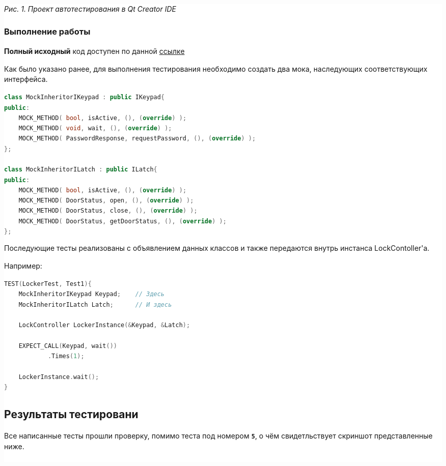 *Рис. 1. Проект автотестирования в Qt Creator IDE*

### Выполнение работы

**Полный исходный** код доступен по данной [ссылке](QTProject/Testing/tst_testsuit.h)

Как было указано ранее, для выполнения тестирования необходимо создать два мока, наследующих соответствующих интерфейса.

```cpp
class MockInheritorIKeypad : public IKeypad{
public:
    MOCK_METHOD( bool, isActive, (), (override) );
    MOCK_METHOD( void, wait, (), (override) );
    MOCK_METHOD( PasswordResponse, requestPassword, (), (override) );
};

class MockInheritorILatch : public ILatch{
public:
    MOCK_METHOD( bool, isActive, (), (override) );
    MOCK_METHOD( DoorStatus, open, (), (override) );
    MOCK_METHOD( DoorStatus, close, (), (override) );
    MOCK_METHOD( DoorStatus, getDoorStatus, (), (override) );
};
```

Последующие тесты реализованы с объявлением данных классов и также передаются внутрь инстанса LockContoller'а.

Например:
```cpp
TEST(LockerTest, Test1){
    MockInheritorIKeypad Keypad;    // Здесь
    MockInheritorILatch Latch;      // И здесь

    LockController LockerInstance(&Keypad, &Latch);

    EXPECT_CALL(Keypad, wait())
            .Times(1);

    LockerInstance.wait();
}
```

## Результаты тестировани

Все написанные тесты прошли проверку, помимо теста под номером **`5`**, о чём свидетльствует скриншот представленные ниже.<br><br>